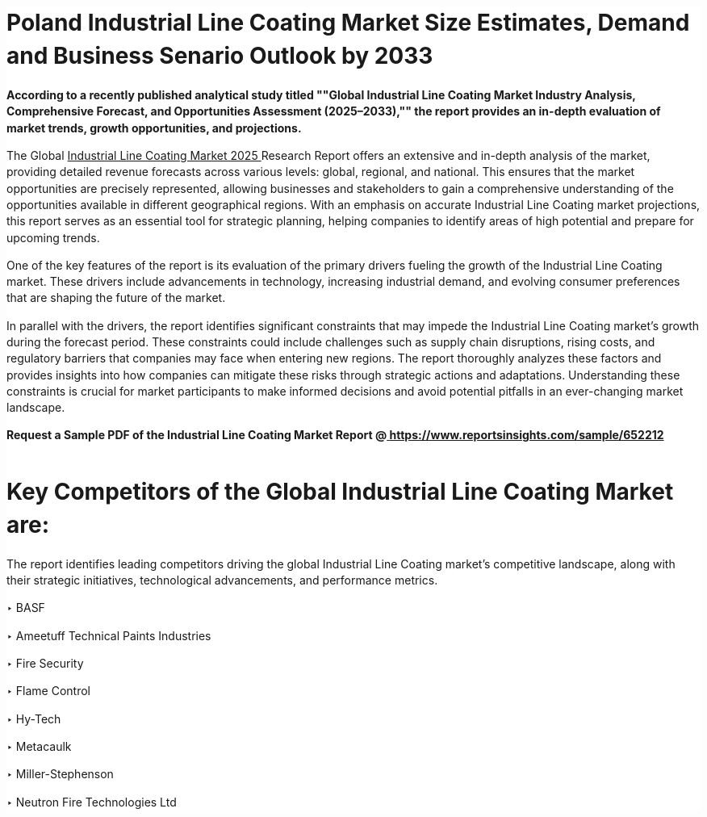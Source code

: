 # Poland Industrial Line Coating Market Size Estimates, Demand and Business Senario Outlook by 2033

<strong>According to a recently published analytical study titled ""Global Industrial Line Coating Market Industry Analysis, Comprehensive Forecast, and Opportunities Assessment (2025–2033),"" the report provides an in-depth evaluation of market trends, growth opportunities, and projections.</strong>

The Global <a href=https://www.reportsinsights.com/sample/652212>Industrial Line Coating Market 2025 </a> Research Report offers an extensive and in-depth analysis of the market, providing detailed revenue forecasts across various levels: global, regional, and national. This ensures that the market opportunities are precisely represented, allowing businesses and stakeholders to gain a comprehensive understanding of the opportunities available in different geographical regions. With an emphasis on accurate Industrial Line Coating market projections, this report serves as an essential tool for strategic planning, helping companies to identify areas of high potential and prepare for upcoming trends.

One of the key features of the report is its evaluation of the primary drivers fueling the growth of the Industrial Line Coating market. These drivers include advancements in technology, increasing industrial demand, and evolving consumer preferences that are shaping the future of the market. 

In parallel with the drivers, the report identifies significant constraints that may impede the Industrial Line Coating market’s growth during the forecast period. These constraints could include challenges such as supply chain disruptions, rising costs, and regulatory barriers that companies may face when entering new regions. The report thoroughly analyzes these factors and provides insights into how companies can mitigate these risks through strategic actions and adaptations. Understanding these constraints is crucial for market participants to make informed decisions and avoid potential pitfalls in an ever-changing market landscape.

<strong>Request a Sample PDF of the Industrial Line Coating Market Report </strong><strong>@<a href=https://www.reportsinsights.com/sample/652212> https://www.reportsinsights.com/sample/652212</a></strong></font>

# <strong>Key Competitors of the Global Industrial Line Coating Market are:</strong>

The report identifies leading competitors driving the global Industrial Line Coating market’s competitive landscape, along with their strategic initiatives, technological advancements, and performance metrics.

‣ BASF

‣ Ameetuff Technical Paints Industries

‣ Fire Security

‣ Flame Control

‣ Hy-Tech

‣ Metacaulk

‣ Miller-Stephenson

‣ Neutron Fire Technologies Ltd
